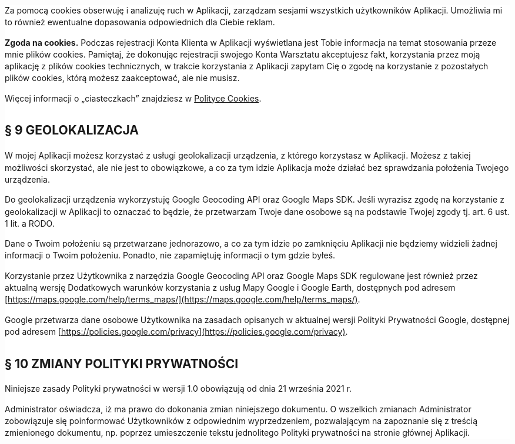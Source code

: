 Za pomocą cookies obserwuję i analizuję ruch w Aplikacji, zarządzam sesjami wszystkich użytkowników Aplikacji. Umożliwia mi to również ewentualne dopasowania odpowiednich dla Ciebie reklam.

**Zgoda na cookies.** Podczas rejestracji Konta Klienta w Aplikacji wyświetlana jest Tobie informacja na temat stosowania przeze mnie plików cookies. Pamiętaj, że dokonując rejestracji swojego Konta Warsztatu akceptujesz fakt, korzystania przez moją aplikację z plików cookies technicznych, w trakcie korzystania z Aplikacji zapytam Cię o zgodę na korzystanie z pozostałych plików cookies, którą możesz zaakceptować, ale nie musisz.

Więcej informacji o „ciasteczkach” znajdziesz w  [Polityce Cookies](https://meldmoto.github.io/terms_and_conditions/docs_mobile_app/polityka-cookies).

## § 9 GEOLOKALIZACJA

W mojej Aplikacji możesz korzystać z usługi geolokalizacji urządzenia, z którego korzystasz w Aplikacji. Możesz z takiej możliwości skorzystać, ale nie jest to obowiązkowe, a co za tym idzie Aplikacja może działać bez sprawdzania położenia Twojego urządzenia.

Do geolokalizacji urządzenia wykorzystuję Google Geocoding API oraz Google Maps SDK.  Jeśli wyrazisz zgodę na korzystanie z geolokalizacji w Aplikacji to oznaczać to będzie, że przetwarzam Twoje dane osobowe są na podstawie Twojej zgody tj. art. 6 ust. 1 lit. a RODO.

Dane o Twoim położeniu są przetwarzane jednorazowo, a co za tym idzie po zamknięciu Aplikacji nie będziemy widzieli żadnej informacji o Twoim położeniu. Ponadto, nie zapamiętuję informacji o tym gdzie byłeś.

Korzystanie przez Użytkownika z narzędzia Google Geocoding API oraz Google Maps SDK regulowane jest również przez aktualną wersję Dodatkowych warunków korzystania z usług Mapy Google i Google Earth, dostępnych pod adresem [https://maps.google.com/help/terms_maps/](https://maps.google.com/help/terms_maps/).

Google przetwarza dane osobowe Użytkownika na zasadach opisanych w aktualnej wersji Polityki Prywatności Google, dostępnej pod adresem [https://policies.google.com/privacy](https://policies.google.com/privacy).

## § 10 ZMIANY POLITYKI PRYWATNOŚCI

Niniejsze zasady Polityki prywatności w wersji 1.0 obowiązują od dnia 21 września 2021 r.

Administrator oświadcza, iż ma prawo do dokonania zmian niniejszego dokumentu. O wszelkich zmianach Administrator zobowiązuje się poinformować Użytkowników z odpowiednim wyprzedzeniem, pozwalającym na zapoznanie się z treścią zmienionego dokumentu, np. poprzez umieszczenie tekstu jednolitego Polityki prywatności na stronie głównej Aplikacji.

